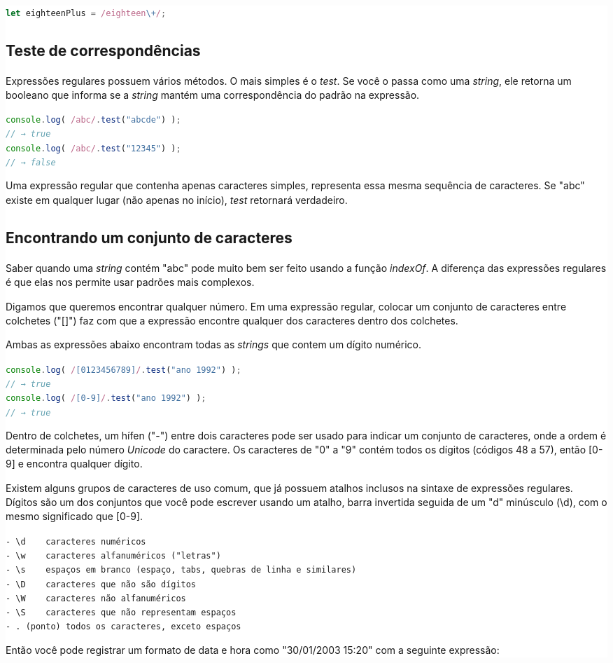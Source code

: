 ```js
let eighteenPlus = /eighteen\+/;
```

## Teste de correspondências

Expressões regulares possuem vários métodos. O mais simples é o *test*. Se você o passa como uma *string*, ele retorna um booleano que informa se a *string* mantém uma correspondência do padrão na expressão.

```js
console.log( /abc/.test("abcde") );
// → true
console.log( /abc/.test("12345") );
// → false
```

Uma expressão regular que contenha apenas caracteres simples, representa essa mesma sequência de caracteres. Se "abc" existe em qualquer lugar (não apenas no início), *test* retornará verdadeiro.

## Encontrando um conjunto de caracteres

Saber quando uma *string* contém "abc" pode muito bem ser feito usando a função *indexOf*. A diferença das expressões regulares é que elas nos permite usar padrões mais complexos.

Digamos que queremos encontrar qualquer número. Em uma expressão regular, colocar um conjunto de caracteres entre colchetes ("[]") faz com que a expressão encontre qualquer dos caracteres dentro dos colchetes.

Ambas as expressões abaixo encontram todas as *strings* que contem um dígito numérico.

```js
console.log( /[0123456789]/.test("ano 1992") );
// → true
console.log( /[0-9]/.test("ano 1992") );
// → true
```

Dentro de colchetes, um hífen ("-") entre dois caracteres pode ser usado para indicar um conjunto de caracteres, onde a ordem é determinada pelo número *Unicode* do caractere. Os caracteres de "0" a "9" contém todos os dígitos (códigos 48 a 57), então [0-9] e encontra qualquer dígito.

Existem alguns grupos de caracteres de uso comum, que já possuem atalhos inclusos na sintaxe de expressões regulares. Dígitos são um dos conjuntos que você pode escrever usando um atalho, barra invertida seguida de um "d" minúsculo (\d), com o mesmo significado que [0-9].

	- \d	caracteres numéricos
	- \w	caracteres alfanuméricos ("letras")
	- \s	espaços em branco (espaço, tabs, quebras de linha e similares)
	- \D	caracteres que não são dígitos
	- \W	caracteres não alfanuméricos
	- \S	caracteres que não representam espaços
	- . (ponto)	todos os caracteres, exceto espaços


Então você pode registrar um formato de data e hora como "30/01/2003 15:20" com a seguinte expressão:
